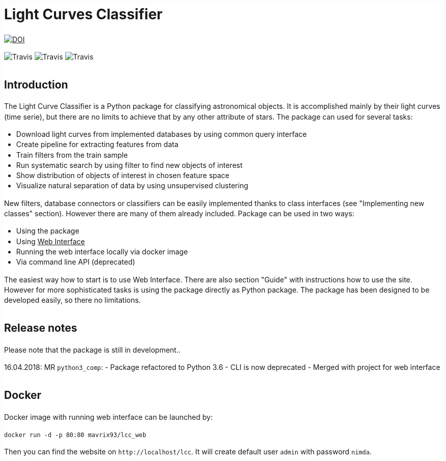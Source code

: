 # Light Curves Classifier
[![DOI](https://zenodo.org/badge/DOI/10.5281/zenodo.806951.svg)](https://doi.org/10.5281/zenodo.806951)

![Travis](https://img.shields.io/badge/python-3.6-green.svg)
![Travis](https://img.shields.io/badge/coverage-52%25-yellow.svg)
![Travis](https://img.shields.io/badge/status-development-orange.svg)



## Introduction
The Light Curve Classifier is a Python package for classifying astronomical objects. It is
accomplished mainly by their light curves (time serie), but there are no limits to achieve that
by any other attribute of stars. The package can used for several tasks:

+ Download light curves from implemented databases by using common query interface
+ Create pipeline for extracting features from data
+ Train filters from the train sample
+ Run systematic search by using filter to find new objects of interest
+ Show distribution of objects of interest in chosen feature space
+ Visualize natural separation of data by using unsupervised clustering

New filters, database connectors or classifiers can be easily implemented thanks to class interfaces (see "Implementing new classes" section). However there are many of them already included. Package can be used in two ways:

+ Using the package
+ Using [Web Interface](http://vocloud-dev.asu.cas.cz/lcc/)
+ Running the web interface locally via docker image
+ Via command line API (deprecated)

The easiest way how to start is to use Web Interface. There are also section "Guide" with instructions how to use the site. However for more sophisticated tasks is using the package directly as Python package. The package has been designed to be developed easily, so there no limitations.



## Release notes
Please note that the package is still in development..

16.04.2018: MR `python3_comp`:
    - Package refactored to Python 3.6
    - CLI is now deprecated
    - Merged with project for web interface
    
## Docker

Docker image with running web interface can be launched by:

`docker run -d -p 80:80 mavrix93/lcc_web`

Then you can find the website on `http://localhost/lcc`. It will create default user `admin` with password `nimda`.
